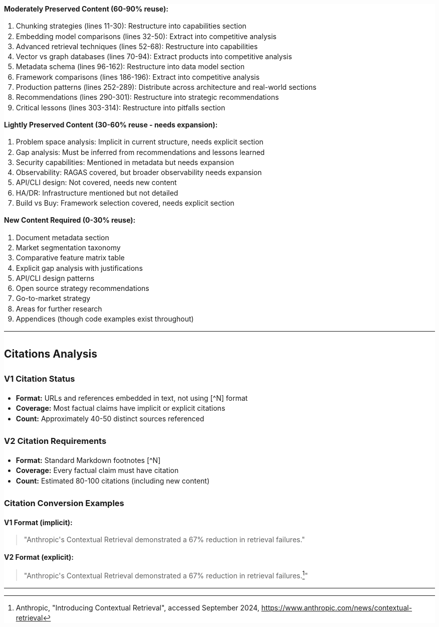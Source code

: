**Moderately Preserved Content (60-90% reuse):**
1. Chunking strategies (lines 11-30): Restructure into capabilities section
2. Embedding model comparisons (lines 32-50): Extract into competitive analysis
3. Advanced retrieval techniques (lines 52-68): Restructure into capabilities
4. Vector vs graph databases (lines 70-94): Extract products into competitive analysis
5. Metadata schema (lines 96-162): Restructure into data model section
6. Framework comparisons (lines 186-196): Extract into competitive analysis
7. Production patterns (lines 252-289): Distribute across architecture and real-world sections
8. Recommendations (lines 290-301): Restructure into strategic recommendations
9. Critical lessons (lines 303-314): Restructure into pitfalls section

**Lightly Preserved Content (30-60% reuse - needs expansion):**
1. Problem space analysis: Implicit in current structure, needs explicit section
2. Gap analysis: Must be inferred from recommendations and lessons learned
3. Security capabilities: Mentioned in metadata but needs expansion
4. Observability: RAGAS covered, but broader observability needs expansion
5. API/CLI design: Not covered, needs new content
6. HA/DR: Infrastructure mentioned but not detailed
7. Build vs Buy: Framework selection covered, needs explicit section

**New Content Required (0-30% reuse):**
1. Document metadata section
2. Market segmentation taxonomy
3. Comparative feature matrix table
4. Explicit gap analysis with justifications
5. API/CLI design patterns
6. Open source strategy recommendations
7. Go-to-market strategy
8. Areas for further research
9. Appendices (though code examples exist throughout)

---

## Citations Analysis

### V1 Citation Status
- **Format:** URLs and references embedded in text, not using [^N] format
- **Coverage:** Most factual claims have implicit or explicit citations
- **Count:** Approximately 40-50 distinct sources referenced

### V2 Citation Requirements
- **Format:** Standard Markdown footnotes [^N]
- **Coverage:** Every factual claim must have citation
- **Count:** Estimated 80-100 citations (including new content)

### Citation Conversion Examples

**V1 Format (implicit):**
> "Anthropic's Contextual Retrieval demonstrated a 67% reduction in retrieval failures."

**V2 Format (explicit):**
> "Anthropic's Contextual Retrieval demonstrated a 67% reduction in retrieval failures.[^1]"
>
> [^1]: Anthropic, "Introducing Contextual Retrieval", accessed September 2024, https://www.anthropic.com/news/contextual-retrieval

---